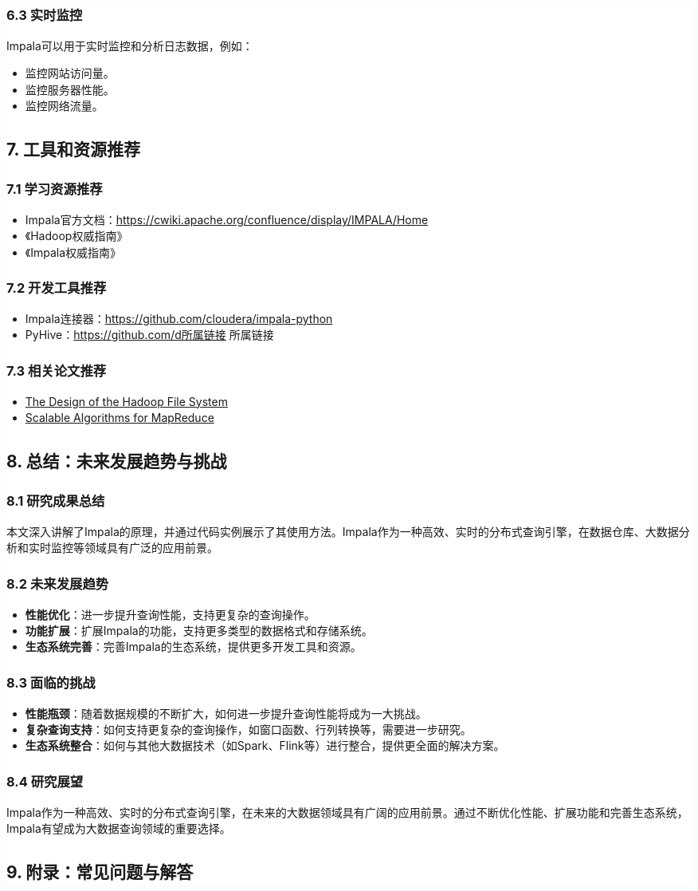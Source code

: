 ### 6.3 实时监控

Impala可以用于实时监控和分析日志数据，例如：

- 监控网站访问量。
- 监控服务器性能。
- 监控网络流量。

## 7. 工具和资源推荐

### 7.1 学习资源推荐

- Impala官方文档：https://cwiki.apache.org/confluence/display/IMPALA/Home
- 《Hadoop权威指南》
- 《Impala权威指南》

### 7.2 开发工具推荐

- Impala连接器：https://github.com/cloudera/impala-python
- PyHive：https://github.com/d所属链接
所属链接

### 7.3 相关论文推荐

- [The Design of the Hadoop File System](https://www.usenix.org/conference/mast05/tech/full_papers/schultze/schultze.pdf)
- [Scalable Algorithms for MapReduce](https://www.cs.berkeley.edu/~kkolli/papers/sahara.pdf)

## 8. 总结：未来发展趋势与挑战

### 8.1 研究成果总结

本文深入讲解了Impala的原理，并通过代码实例展示了其使用方法。Impala作为一种高效、实时的分布式查询引擎，在数据仓库、大数据分析和实时监控等领域具有广泛的应用前景。

### 8.2 未来发展趋势

- **性能优化**：进一步提升查询性能，支持更复杂的查询操作。
- **功能扩展**：扩展Impala的功能，支持更多类型的数据格式和存储系统。
- **生态系统完善**：完善Impala的生态系统，提供更多开发工具和资源。

### 8.3 面临的挑战

- **性能瓶颈**：随着数据规模的不断扩大，如何进一步提升查询性能将成为一大挑战。
- **复杂查询支持**：如何支持更复杂的查询操作，如窗口函数、行列转换等，需要进一步研究。
- **生态系统整合**：如何与其他大数据技术（如Spark、Flink等）进行整合，提供更全面的解决方案。

### 8.4 研究展望

Impala作为一种高效、实时的分布式查询引擎，在未来的大数据领域具有广阔的应用前景。通过不断优化性能、扩展功能和完善生态系统，Impala有望成为大数据查询领域的重要选择。

## 9. 附录：常见问题与解答
